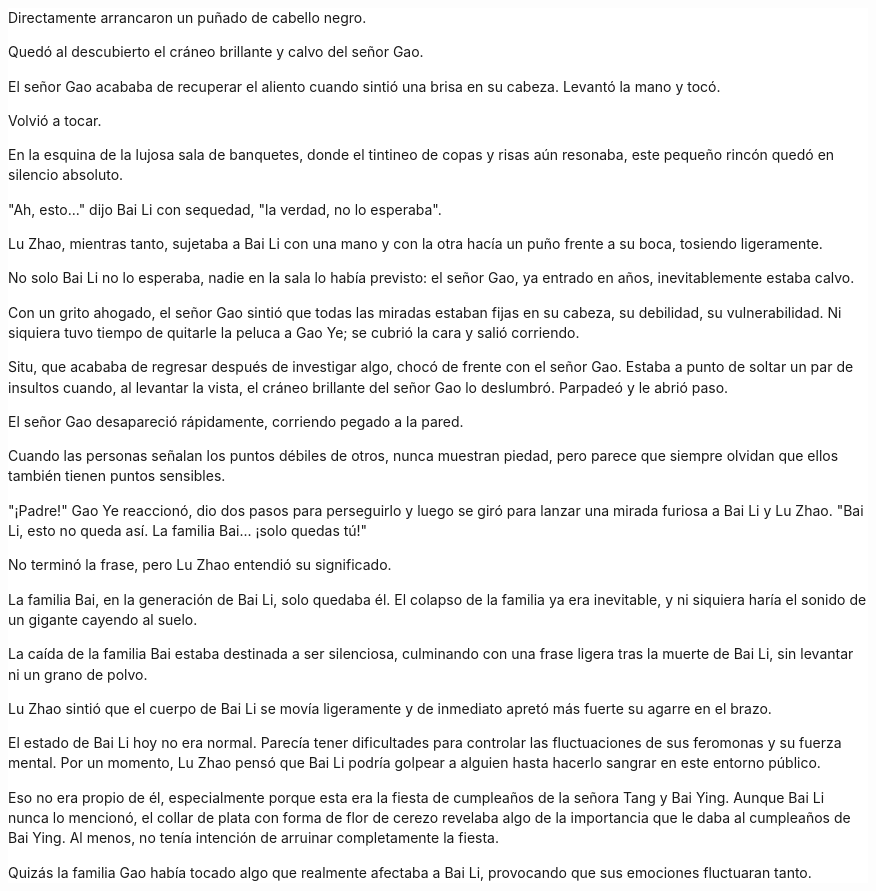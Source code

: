 Directamente arrancaron un puñado de cabello negro.

Quedó al descubierto el cráneo brillante y calvo del señor Gao.

El señor Gao acababa de recuperar el aliento cuando sintió una brisa en su cabeza. Levantó la mano y tocó.

Volvió a tocar.

En la esquina de la lujosa sala de banquetes, donde el tintineo de copas y risas aún resonaba, este pequeño rincón quedó en silencio absoluto.

"Ah, esto..." dijo Bai Li con sequedad, "la verdad, no lo esperaba".

Lu Zhao, mientras tanto, sujetaba a Bai Li con una mano y con la otra hacía un puño frente a su boca, tosiendo ligeramente.

No solo Bai Li no lo esperaba, nadie en la sala lo había previsto: el señor Gao, ya entrado en años, inevitablemente estaba calvo.

Con un grito ahogado, el señor Gao sintió que todas las miradas estaban fijas en su cabeza, su debilidad, su vulnerabilidad. Ni siquiera tuvo tiempo de quitarle la peluca a Gao Ye; se cubrió la cara y salió corriendo.

Situ, que acababa de regresar después de investigar algo, chocó de frente con el señor Gao. Estaba a punto de soltar un par de insultos cuando, al levantar la vista, el cráneo brillante del señor Gao lo deslumbró. Parpadeó y le abrió paso.

El señor Gao desapareció rápidamente, corriendo pegado a la pared.

Cuando las personas señalan los puntos débiles de otros, nunca muestran piedad, pero parece que siempre olvidan que ellos también tienen puntos sensibles.

"¡Padre!" Gao Ye reaccionó, dio dos pasos para perseguirlo y luego se giró para lanzar una mirada furiosa a Bai Li y Lu Zhao. "Bai Li, esto no queda así. La familia Bai... ¡solo quedas tú!"

No terminó la frase, pero Lu Zhao entendió su significado.

La familia Bai, en la generación de Bai Li, solo quedaba él. El colapso de la familia ya era inevitable, y ni siquiera haría el sonido de un gigante cayendo al suelo.



La caída de la familia Bai estaba destinada a ser silenciosa, culminando con una frase ligera tras la muerte de Bai Li, sin levantar ni un grano de polvo.

Lu Zhao sintió que el cuerpo de Bai Li se movía ligeramente y de inmediato apretó más fuerte su agarre en el brazo.

El estado de Bai Li hoy no era normal. Parecía tener dificultades para controlar las fluctuaciones de sus feromonas y su fuerza mental. Por un momento, Lu Zhao pensó que Bai Li podría golpear a alguien hasta hacerlo sangrar en este entorno público.

Eso no era propio de él, especialmente porque esta era la fiesta de cumpleaños de la señora Tang y Bai Ying. Aunque Bai Li nunca lo mencionó, el collar de plata con forma de flor de cerezo revelaba algo de la importancia que le daba al cumpleaños de Bai Ying. Al menos, no tenía intención de arruinar completamente la fiesta.

Quizás la familia Gao había tocado algo que realmente afectaba a Bai Li, provocando que sus emociones fluctuaran tanto.
